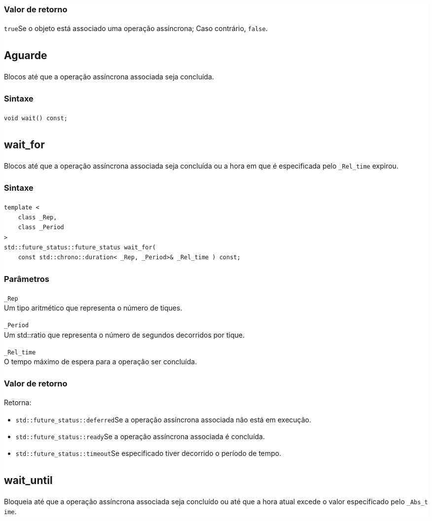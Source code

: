 ### <a name="return-value"></a>Valor de retorno  
 `true`Se o objeto está associado uma operação assíncrona; Caso contrário, `false`.  
  
## <a name="wait"></a>Aguarde 

Blocos até que a operação assíncrona associada seja concluída.  
  
### <a name="syntax"></a>Sintaxe  
  
```  
void wait() const;  
```  
  
## <a name="wait_for"></a>wait_for 

Blocos até que a operação assíncrona associada seja concluída ou a hora em que é especificada pelo `_Rel_time` expirou.  
  
### <a name="syntax"></a>Sintaxe  
  
```  
template <  
    class _Rep,  
    class _Period  
>  
std::future_status::future_status wait_for(  
    const std::chrono::duration< _Rep, _Period>& _Rel_time ) const;  
```  
  
### <a name="parameters"></a>Parâmetros  
 `_Rep`  
 Um tipo aritmético que representa o número de tiques.  
  
 `_Period`  
 Um std::ratio que representa o número de segundos decorridos por tique.  
  
 `_Rel_time`  
 O tempo máximo de espera para a operação ser concluída.  
  
### <a name="return-value"></a>Valor de retorno  
 Retorna:  
  
-   `std::future_status::deferred`Se a operação assíncrona associada não está em execução.  
  
-   `std::future_status::ready`Se a operação assíncrona associada é concluída.  
  
-   `std::future_status::timeout`Se especificado tiver decorrido o período de tempo.  
  
## <a name="wait_until"></a>wait_until 

Bloqueia até que a operação assíncrona associada seja concluído ou até que a hora atual excede o valor especificado pelo `_Abs_time`.  
  